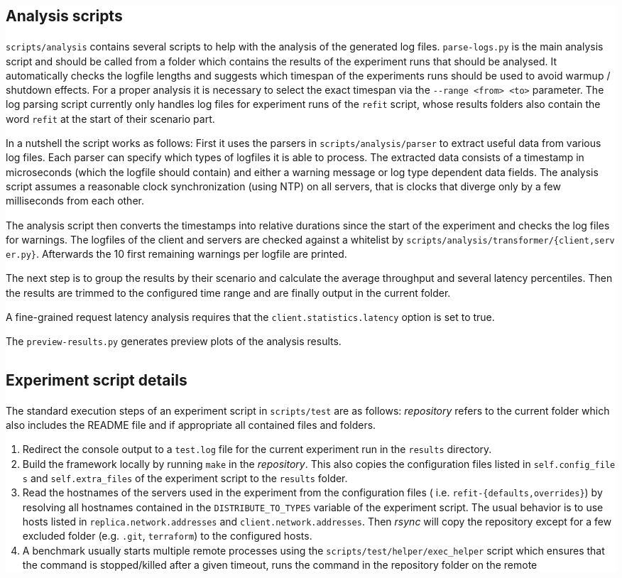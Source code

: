 ## Analysis scripts

`scripts/analysis` contains several scripts to help with the analysis of the generated log files. `parse-logs.py` is the
main analysis script and should be called from a folder which contains the results of the experiment runs that should be
analysed. It automatically checks the logfile lengths and suggests which timespan of the experiments runs should be used
to avoid warmup / shutdown effects. For a proper analysis it is necessary to select the exact timespan via
the `--range <from> <to>` parameter. The log parsing script currently only handles log files for experiment runs of the
`refit` script, whose results folders also contain the word `refit` at the start of their scenario part.

In a nutshell the script works as follows: First it uses the parsers in `scripts/analysis/parser` to extract useful data
from various log files. Each parser can specify which types of logfiles it is able to process. The extracted data
consists of a timestamp in microseconds (which the logfile should contain) and either a warning message or log type
dependent data fields. The analysis script assumes a reasonable clock synchronization (using NTP) on all servers, that
is clocks that diverge only by a few milliseconds from each other.

The analysis script then converts the timestamps into relative durations since the start of the experiment and checks
the log files for warnings. The logfiles of the client and servers are checked against a whitelist by
`scripts/analysis/transformer/{client,server.py}`. Afterwards the 10 first remaining warnings per logfile are printed.

The next step is to group the results by their scenario and calculate the average throughput and several latency
percentiles. Then the results are trimmed to the configured time range and are finally output in the current folder.

A fine-grained request latency analysis requires that the `client.statistics.latency` option is set to true.

The `preview-results.py` generates preview plots of the analysis results.

## Experiment script details

The standard execution steps of an experiment script in `scripts/test` are as follows:
_repository_ refers to the current folder which also includes the README file and if appropriate all contained files and
folders.

1. Redirect the console output to a `test.log` file for the current experiment run in the `results` directory.
2. Build the framework locally by running `make` in the _repository_. This also copies the configuration files listed
   in `self.config_files` and `self.extra_files` of the experiment script to the `results` folder.
3. Read the hostnames of the servers used in the experiment from the configuration files (
   i.e. `refit-{defaults,overrides}`) by resolving all hostnames contained in the `DISTRIBUTE_TO_TYPES` variable of the
   experiment script. The usual behavior is to use hosts listed in `replica.network.addresses` and
   `client.network.addresses`. Then _rsync_ will copy the repository except for a few excluded folder (e.g. `.git`,
   `terraform`) to the configured hosts.
4. A benchmark usually starts multiple remote processes using the `scripts/test/helper/exec_helper` script which ensures
   that the command is stopped/killed after a given timeout, runs the command in the repository folder on the remote